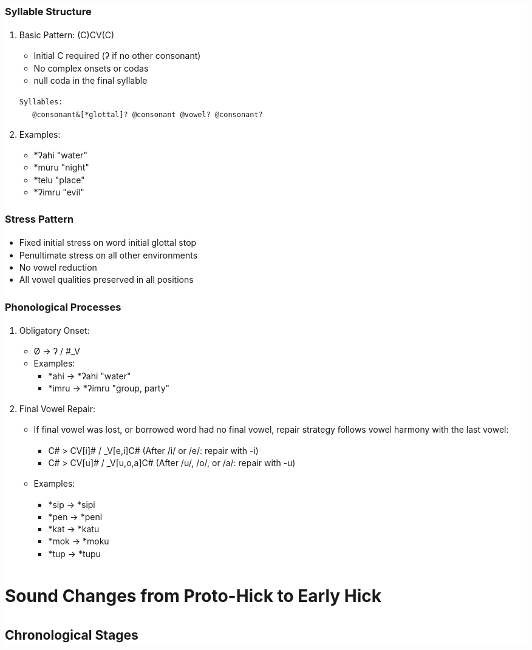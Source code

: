 ### Syllable Structure

1. Basic Pattern: (C)CV(C)

   - Initial C required (ʔ if no other consonant)
   - No complex onsets or codas
   - null coda in the final syllable

   ```lexurgy
   Syllables:
      @consonant&[*glottal]? @consonant @vowel? @consonant?
   ```

2. Examples:
   - \*ʔahi "water"
   - \*muru "night"
   - \*telu "place"
   - \*ʔimru "evil"

### Stress Pattern

- Fixed initial stress on word initial glottal stop
- Penultimate stress on all other environments
- No vowel reduction
- All vowel qualities preserved in all positions

### Phonological Processes

1. Obligatory Onset:

   - Ø → ʔ / #\_V
   - Examples:
     - *ahi → *ʔahi "water"
     - *imru → *ʔimru "group, party"

2. Final Vowel Repair:

   - If final vowel was lost, or borrowed word had no final vowel, repair
     strategy follows vowel harmony with the last vowel:

     - C# > CV[i]# / \_V[e,i]C# (After /i/ or /e/: repair with -i)
     - C# > CV[u]# / \_V[u,o,a]C# (After /u/, /o/, or /a/: repair with -u)

   - Examples:
     - *sip → *sipi
     - *pen → *peni
     - *kat → *katu
     - *mok → *moku
     - *tup → *tupu

# Sound Changes from Proto-Hick to Early Hick

## Chronological Stages
